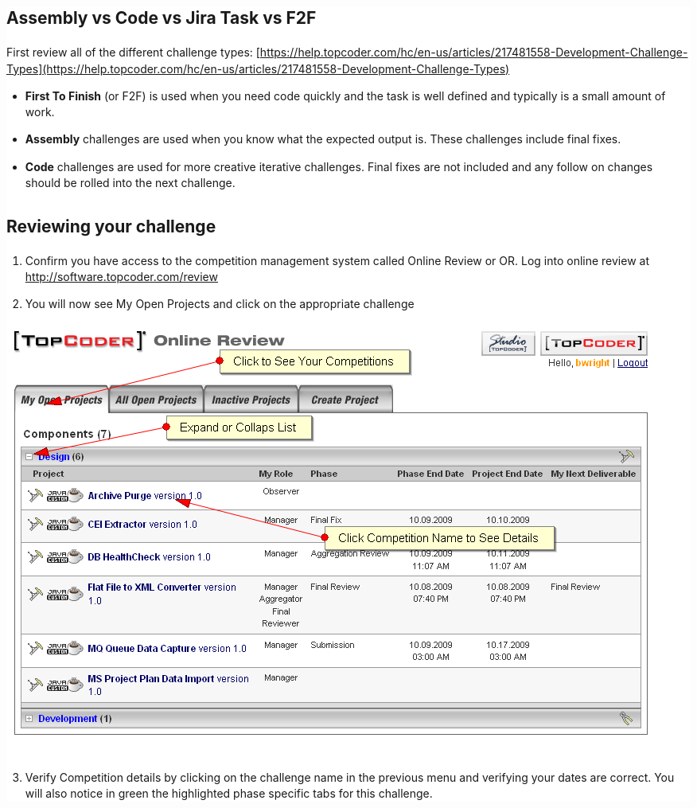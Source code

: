 ## Assembly vs Code vs Jira Task vs F2F

First review all of the different challenge types: [https://help.topcoder.com/hc/en-us/articles/217481558-Development-Challenge-Types](https://help.topcoder.com/hc/en-us/articles/217481558-Development-Challenge-Types)

* **First To Finish** (or F2F) is used when you need code quickly and the task is well defined and typically is a small amount of work.

* **Assembly** challenges are used when you know what the expected output is.  These challenges include final fixes.

* **Code** challenges are used for more creative iterative challenges.  Final fixes are not included and any follow on changes should be rolled into the next challenge.

## Reviewing your challenge

1. Confirm you have access to the competition management system called Online Review or OR. Log into online review at http://software.topcoder.com/review

2. You will now see My Open Projects and click on the appropriate challenge

![image alt text](img/image_8.png)

3. Verify Competition details by clicking on the challenge name in the previous menu and verifying your dates are correct.  You will also notice in green the highlighted phase specific tabs for this challenge.
